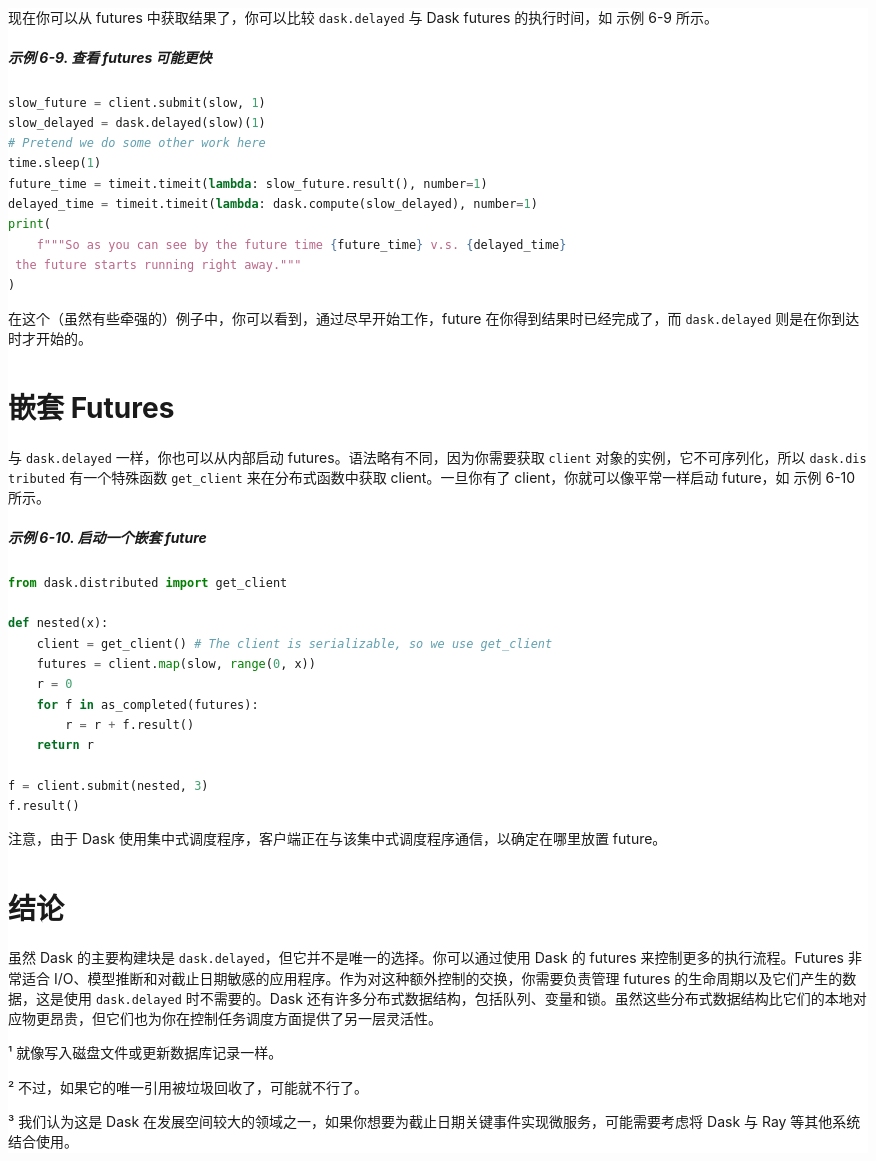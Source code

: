 现在你可以从 futures 中获取结果了，你可以比较 `dask.delayed` 与 Dask futures 的执行时间，如 示例 6-9 所示。

##### 示例 6-9\. 查看 futures 可能更快

```py
slow_future = client.submit(slow, 1)
slow_delayed = dask.delayed(slow)(1)
# Pretend we do some other work here
time.sleep(1)
future_time = timeit.timeit(lambda: slow_future.result(), number=1)
delayed_time = timeit.timeit(lambda: dask.compute(slow_delayed), number=1)
print(
    f"""So as you can see by the future time {future_time} v.s. {delayed_time}
 the future starts running right away."""
)
```

在这个（虽然有些牵强的）例子中，你可以看到，通过尽早开始工作，future 在你得到结果时已经完成了，而 `dask.delayed` 则是在你到达时才开始的。

# 嵌套 Futures

与 `dask.delayed` 一样，你也可以从内部启动 futures。语法略有不同，因为你需要获取 `client` 对象的实例，它不可序列化，所以 `dask.distributed` 有一个特殊函数 `get_client` 来在分布式函数中获取 client。一旦你有了 client，你就可以像平常一样启动 future，如 示例 6-10 所示。

##### 示例 6-10\. 启动一个嵌套 future

```py
from dask.distributed import get_client

def nested(x):
    client = get_client() # The client is serializable, so we use get_client
    futures = client.map(slow, range(0, x))
    r = 0
    for f in as_completed(futures):
        r = r + f.result()
    return r

f = client.submit(nested, 3)
f.result()
```

注意，由于 Dask 使用集中式调度程序，客户端正在与该集中式调度程序通信，以确定在哪里放置 future。

# 结论

虽然 Dask 的主要构建块是 `dask.delayed`，但它并不是唯一的选择。你可以通过使用 Dask 的 futures 来控制更多的执行流程。Futures 非常适合 I/O、模型推断和对截止日期敏感的应用程序。作为对这种额外控制的交换，你需要负责管理 futures 的生命周期以及它们产生的数据，这是使用 `dask.delayed` 时不需要的。Dask 还有许多分布式数据结构，包括队列、变量和锁。虽然这些分布式数据结构比它们的本地对应物更昂贵，但它们也为你在控制任务调度方面提供了另一层灵活性。

¹ 就像写入磁盘文件或更新数据库记录一样。

² 不过，如果它的唯一引用被垃圾回收了，可能就不行了。

³ 我们认为这是 Dask 在发展空间较大的领域之一，如果你想要为截止日期关键事件实现微服务，可能需要考虑将 Dask 与 Ray 等其他系统结合使用。
